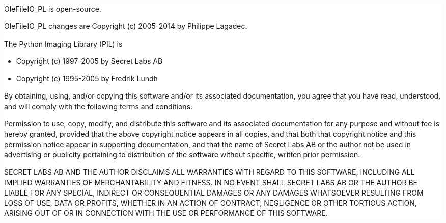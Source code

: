 OleFileIO_PL is open-source.

OleFileIO_PL changes are Copyright (c) 2005-2014 by Philippe Lagadec.

The Python Imaging Library (PIL) is

- Copyright (c) 1997-2005 by Secret Labs AB

- Copyright (c) 1995-2005 by Fredrik Lundh

By obtaining, using, and/or copying this software and/or its associated documentation, you agree that you have read, understood, and will comply with the following terms and conditions:

Permission to use, copy, modify, and distribute this software and its associated documentation for any purpose and without fee is hereby granted, provided that the above copyright notice appears in all copies, and that both that copyright notice and this permission notice appear in supporting documentation, and that the name of Secret Labs AB or the author not be used in advertising or publicity pertaining to distribution of the software without specific, written prior permission.

SECRET LABS AB AND THE AUTHOR DISCLAIMS ALL WARRANTIES WITH REGARD TO THIS SOFTWARE, INCLUDING ALL IMPLIED WARRANTIES OF MERCHANTABILITY AND FITNESS. IN NO EVENT SHALL SECRET LABS AB OR THE AUTHOR BE LIABLE FOR ANY SPECIAL, INDIRECT OR CONSEQUENTIAL DAMAGES OR ANY DAMAGES WHATSOEVER RESULTING FROM LOSS OF USE, DATA OR PROFITS, WHETHER IN AN ACTION OF CONTRACT, NEGLIGENCE OR OTHER TORTIOUS ACTION, ARISING OUT OF OR IN CONNECTION WITH THE USE OR PERFORMANCE OF THIS SOFTWARE.